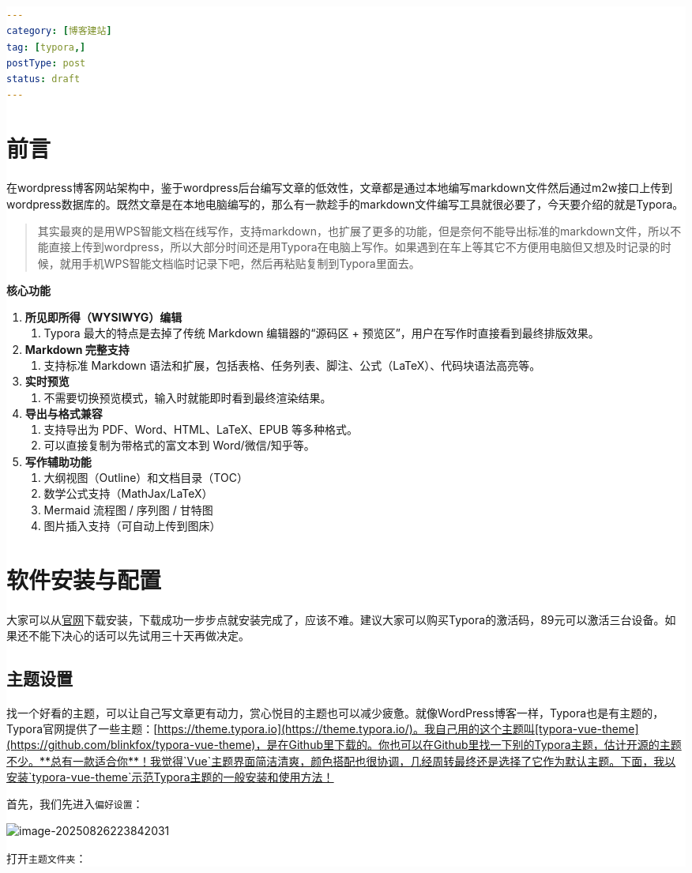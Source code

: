 ```yaml
---
category: [博客建站]
tag: [typora,]
postType: post
status: draft
---
```


# 前言

在wordpress博客网站架构中，鉴于wordpress后台编写文章的低效性，文章都是通过本地编写markdown文件然后通过m2w接口上传到wordpress数据库的。既然文章是在本地电脑编写的，那么有一款趁手的markdown文件编写工具就很必要了，今天要介绍的就是Typora。

> 其实最爽的是用WPS智能文档在线写作，支持markdown，也扩展了更多的功能，但是奈何不能导出标准的markdown文件，所以不能直接上传到wordpress，所以大部分时间还是用Typora在电脑上写作。如果遇到在车上等其它不方便用电脑但又想及时记录的时候，就用手机WPS智能文档临时记录下吧，然后再粘贴复制到Typora里面去。

**核心功能**

1. **所见即所得（WYSIWYG）编辑**
	1. Typora 最大的特点是去掉了传统 Markdown 编辑器的“源码区 + 预览区”，用户在写作时直接看到最终排版效果。
2. **Markdown 完整支持**
	1. 支持标准 Markdown 语法和扩展，包括表格、任务列表、脚注、公式（LaTeX）、代码块语法高亮等。
3. **实时预览**
	1. 不需要切换预览模式，输入时就能即时看到最终渲染结果。
4. **导出与格式兼容**
	1. 支持导出为 PDF、Word、HTML、LaTeX、EPUB 等多种格式。
	2. 可以直接复制为带格式的富文本到 Word/微信/知乎等。
5. **写作辅助功能**
	1. 大纲视图（Outline）和文档目录（TOC）
	2. 数学公式支持（MathJax/LaTeX）
	3. Mermaid 流程图 / 序列图 / 甘特图
	4. 图片插入支持（可自动上传到图床）

# 软件安装与配置

大家可以从[官网](https://typoraio.cn/)下载安装，下载成功一步步点就安装完成了，应该不难。建议大家可以购买Typora的激活码，89元可以激活三台设备。如果还不能下决心的话可以先试用三十天再做决定。

## 主题设置

找一个好看的主题，可以让自己写文章更有动力，赏心悦目的主题也可以减少疲惫。就像WordPress博客一样，Typora也是有主题的，Typora官网提供了一些主题：[https://theme.typora.io](https://theme.typora.io/)。我自己用的这个主题叫[typora-vue-theme](https://github.com/blinkfox/typora-vue-theme)，是在Github里下载的。你也可以在Github里找一下别的Typora主题，估计开源的主题不少。**总有一款适合你**！我觉得`Vue`主题界面简洁清爽，颜色搭配也很协调，几经周转最终还是选择了它作为默认主题。下面，我以安装`typora-vue-theme`示范Typora主题的一般安装和使用方法！

首先，我们先进入`偏好设置`：

![image-20250826223842031](https://image.hyly.net/i/2025/08/26/595dfed8591563a36dea41dc11abc6d8-0.webp)

打开`主题文件夹`：
